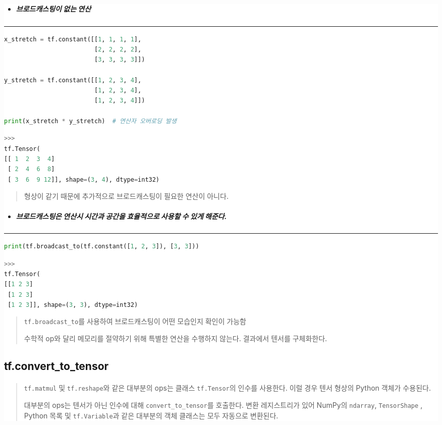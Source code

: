 

- ##### 브로드캐스팅이 없는 연산

---

```python
x_stretch = tf.constant([[1, 1, 1, 1],
                         [2, 2, 2, 2],
                         [3, 3, 3, 3]])

y_stretch = tf.constant([[1, 2, 3, 4],
                         [1, 2, 3, 4],
                         [1, 2, 3, 4]])

print(x_stretch * y_stretch)  # 연산자 오버로딩 발생
```

```python
>>>
tf.Tensor(
[[ 1  2  3  4]
 [ 2  4  6  8]
 [ 3  6  9 12]], shape=(3, 4), dtype=int32)
```

> 형상이 같기 때문에 추가적으로 브로드캐스팅이 필요한 연산이 아니다.



- ##### 브로드캐스팅은 연산시 시간과 공간을 효율적으로 사용할 수 있게 해준다.

---

```python
print(tf.broadcast_to(tf.constant([1, 2, 3]), [3, 3]))
```

```python
>>>
tf.Tensor(
[[1 2 3]
 [1 2 3]
 [1 2 3]], shape=(3, 3), dtype=int32)
```

> `tf.broadcast_to`를 사용하여 브로드캐스팅이 어떤 모습인지 확인이 가능함
>
> 수학적 op와 달리 메모리를 절약하기 위해 특별한 연산을 수행하지 않는다.
> 결과에서 텐서를 구체화한다.



## tf.convert_to_tensor

> `tf.matmul` 및 `tf.reshape`와 같은 대부분의 ops는 클래스 `tf.Tensor`의 인수를 사용한다.
> 이럴 경우 텐서 형상의 Python 객체가 수용된다.
>
> 대부분의 ops는 텐서가 아닌 인수에 대해 `convert_to_tensor`를 호출한다.
> 변환 레지스트리가 있어 NumPy의 `ndarray`, `TensorShape` , Python 목록 및 `tf.Variable`과 같은 대부분의 객체 클래스는 모두 자동으로 변환된다.
